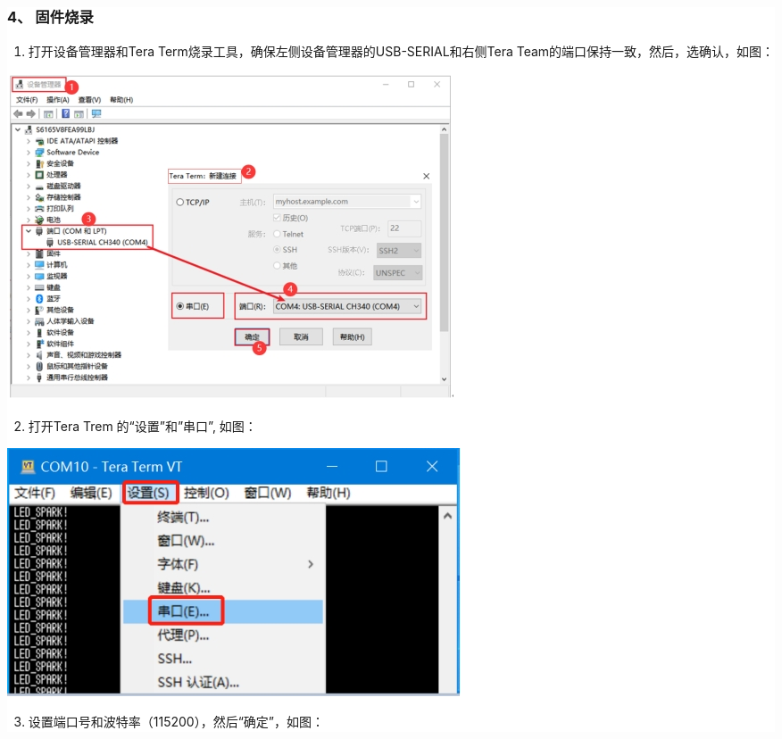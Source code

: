  

### **4、** 固件烧录

1) 打开设备管理器和Tera Term烧录工具，确保左侧设备管理器的USB-SERIAL和右侧Tera Team的端口保持一致，然后，选确认，如图：

<img src="meta\wps29.jpg"  style="float: center;" />

 

2) 打开Tera Trem 的“设置”和”串口”, 如图：

<img src="meta\wps30.jpg"  style="float: center;" />

 

3) 设置端口号和波特率（115200），然后“确定”，如图：
